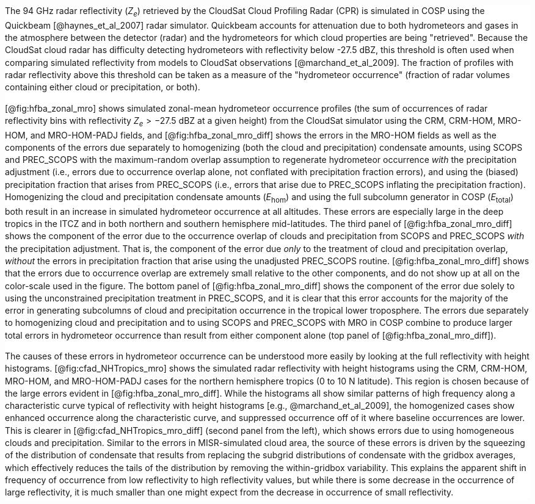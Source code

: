 The 94 GHz radar reflectivity ($Z_e$) retrieved by the CloudSat Cloud Profiling Radar (CPR) is simulated in COSP using the Quickbeam [@haynes_et_al_2007] radar simulator. Quickbeam accounts for attenuation due to both hydrometeors and gases in the atmosphere between the detector (radar) and the hydrometeors for which cloud properties are being "retrieved". Because the CloudSat cloud radar has difficulty detecting hydrometeors with reflectivity below -27.5 dBZ, this threshold is often used when comparing simulated reflectivity from models to CloudSat observations [@marchand_et_al_2009]. The fraction of profiles with radar reflectivity above this threshold can be taken as a measure of the "hydrometeor occurrence" (fraction of radar volumes containing either cloud or precipitation, or both).

[@fig:hfba_zonal_mro] shows simulated zonal-mean hydrometeor occurrence profiles (the sum of occurrences of radar reflectivity bins with reflectivity $Z_e > -27.5$ dBZ at a given height) from the CloudSat simulator using the CRM, CRM-HOM, MRO-HOM, and MRO-HOM-PADJ fields, and [@fig:hfba_zonal_mro_diff] shows the errors in the MRO-HOM fields as well as the components of the errors due separately to homogenizing (both the cloud and precipitation) condensate amounts, using SCOPS and PREC_SCOPS with the maximum-random overlap assumption to regenerate hydrometeor occurrence *with* the precipitation adjustment (i.e., errors due to occurrence overlap alone, not conflated with precipitation fraction errors), and using the (biased) precipitation fraction that arises from PREC_SCOPS (i.e., errors that arise due to PREC_SCOPS inflating the precipitation fraction). Homogenizing the cloud and precipitation condensate amounts ($E_\textrm{hom}$) and using the full subcolumn generator in COSP ($E_\textrm{total}$) both result in an increase in simulated hydrometeor occurrence at all altitudes. These errors are especially large in the deep tropics in the ITCZ and in both northern and southern hemisphere mid-latitudes. The third panel of [@fig:hfba_zonal_mro_diff] shows the component of the error due to the occurrence overlap of clouds and precipitation from SCOPS and PREC_SCOPS *with* the precipitation adjustment. That is, the component of the error due *only* to the treatment of cloud and precipitation overlap, *without* the errors in precipitation fraction that arise using the unadjusted PREC_SCOPS routine. [@fig:hfba_zonal_mro_diff] shows that the errors due to occurrence overlap are extremely small relative to the other components, and do not show up at all on the color-scale used in the figure. The bottom panel of [@fig:hfba_zonal_mro_diff] shows the component of the error due solely to using the unconstrained precipitation treatment in PREC_SCOPS, and it is clear that this error accounts for the majority of the error in generating subcolumns of cloud and precipitation occurrence in the tropical lower troposphere. The errors due separately to homogenizing cloud and precipitation and to using SCOPS and PREC_SCOPS with MRO in COSP combine to produce larger total errors in hydrometeor occurrence than result from either component alone (top panel of [@fig:hfba_zonal_mro_diff]).

The causes of these errors in hydrometeor occurrence can be understood more easily by looking at the full reflectivity with height histograms. [@fig:cfad_NHTropics_mro] shows the simulated radar reflectivity with height histograms using the CRM, CRM-HOM, MRO-HOM, and MRO-HOM-PADJ cases for the northern hemisphere tropics (0 to 10 N latitude). This region is chosen because of the large errors evident in [@fig:hfba_zonal_mro_diff]. While the histograms all show similar patterns of high frequency along a characteristic curve typical of reflectivity with height histograms [e.g., @marchand_et_al_2009], the homogenized cases show enhanced occurrence along the characteristic curve, and suppressed occurrence off of it where baseline occurrences are lower. This is clearer in [@fig:cfad_NHTropics_mro_diff] (second panel from the left), which shows errors due to using homogeneous clouds and precipitation. Similar to the errors in MISR-simulated cloud area, the source of these errors is driven by the squeezing of the distribution of condensate that results from replacing the subgrid distributions of condensate with the gridbox averages, which effectively reduces the tails of the distribution by removing the within-gridbox variability. This explains the apparent shift in frequency of occurrence from low reflectivity to high reflectivity values, but while there is some decrease in the occurrence of large reflectivity, it is much smaller than one might expect from the decrease in occurrence of small reflectivity.
